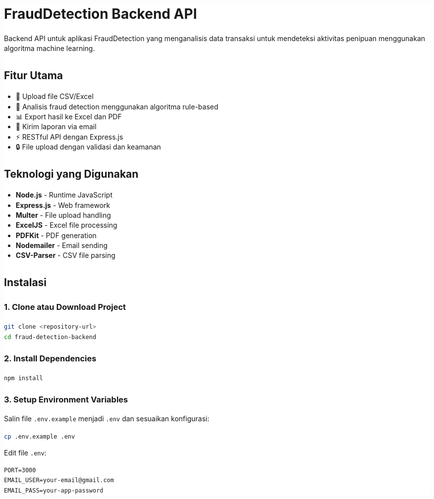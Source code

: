 # FraudDetection Backend API

Backend API untuk aplikasi FraudDetection yang menganalisis data transaksi untuk mendeteksi aktivitas penipuan menggunakan algoritma machine learning.

## Fitur Utama

- 📁 Upload file CSV/Excel
- 🤖 Analisis fraud detection menggunakan algoritma rule-based
- 📊 Export hasil ke Excel dan PDF
- 📧 Kirim laporan via email
- ⚡ RESTful API dengan Express.js
- 🔒 File upload dengan validasi dan keamanan

## Teknologi yang Digunakan

- **Node.js** - Runtime JavaScript
- **Express.js** - Web framework
- **Multer** - File upload handling
- **ExcelJS** - Excel file processing
- **PDFKit** - PDF generation
- **Nodemailer** - Email sending
- **CSV-Parser** - CSV file parsing

## Instalasi

### 1. Clone atau Download Project

```bash
git clone <repository-url>
cd fraud-detection-backend
```

### 2. Install Dependencies

```bash
npm install
```

### 3. Setup Environment Variables

Salin file `.env.example` menjadi `.env` dan sesuaikan konfigurasi:

```bash
cp .env.example .env
```

Edit file `.env`:
```env
PORT=3000
EMAIL_USER=your-email@gmail.com
EMAIL_PASS=your-app-password
```
